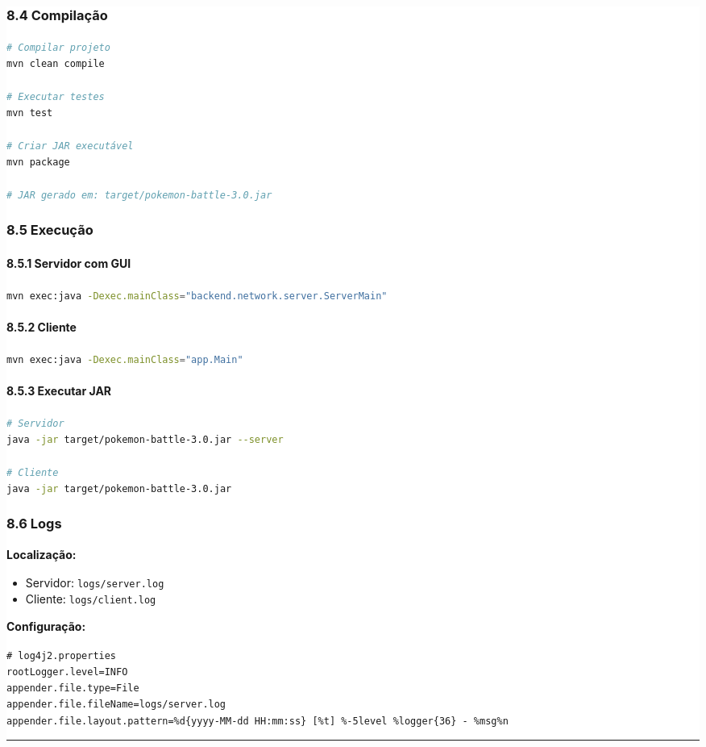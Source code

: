 ### 8.4 Compilação

```bash
# Compilar projeto
mvn clean compile

# Executar testes
mvn test

# Criar JAR executável
mvn package

# JAR gerado em: target/pokemon-battle-3.0.jar
```

### 8.5 Execução

#### 8.5.1 Servidor com GUI

```bash
mvn exec:java -Dexec.mainClass="backend.network.server.ServerMain"
```

#### 8.5.2 Cliente

```bash
mvn exec:java -Dexec.mainClass="app.Main"
```

#### 8.5.3 Executar JAR

```bash
# Servidor
java -jar target/pokemon-battle-3.0.jar --server

# Cliente
java -jar target/pokemon-battle-3.0.jar
```

### 8.6 Logs

**Localização:**
- Servidor: `logs/server.log`
- Cliente: `logs/client.log`

**Configuração:**
```properties
# log4j2.properties
rootLogger.level=INFO
appender.file.type=File
appender.file.fileName=logs/server.log
appender.file.layout.pattern=%d{yyyy-MM-dd HH:mm:ss} [%t] %-5level %logger{36} - %msg%n
```

---
